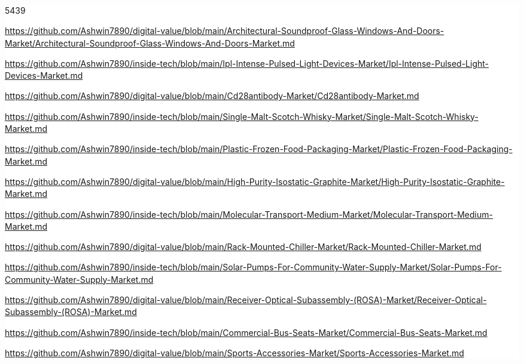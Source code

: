 5439</p><p><a href="https://github.com/Ashwin7890/digital-value/blob/main/Architectural-Soundproof-Glass-Windows-And-Doors-Market/Architectural-Soundproof-Glass-Windows-And-Doors-Market.md">https://github.com/Ashwin7890/digital-value/blob/main/Architectural-Soundproof-Glass-Windows-And-Doors-Market/Architectural-Soundproof-Glass-Windows-And-Doors-Market.md</a></p><p><a href="https://github.com/Ashwin7890/inside-tech/blob/main/Ipl-Intense-Pulsed-Light-Devices-Market/Ipl-Intense-Pulsed-Light-Devices-Market.md">https://github.com/Ashwin7890/inside-tech/blob/main/Ipl-Intense-Pulsed-Light-Devices-Market/Ipl-Intense-Pulsed-Light-Devices-Market.md</a></p><p><a href="https://github.com/Ashwin7890/digital-value/blob/main/Cd28antibody-Market/Cd28antibody-Market.md">https://github.com/Ashwin7890/digital-value/blob/main/Cd28antibody-Market/Cd28antibody-Market.md</a></p><p><a href="https://github.com/Ashwin7890/inside-tech/blob/main/Single-Malt-Scotch-Whisky-Market/Single-Malt-Scotch-Whisky-Market.md">https://github.com/Ashwin7890/inside-tech/blob/main/Single-Malt-Scotch-Whisky-Market/Single-Malt-Scotch-Whisky-Market.md</a></p><p><a href="https://github.com/Ashwin7890/inside-tech/blob/main/Plastic-Frozen-Food-Packaging-Market/Plastic-Frozen-Food-Packaging-Market.md">https://github.com/Ashwin7890/inside-tech/blob/main/Plastic-Frozen-Food-Packaging-Market/Plastic-Frozen-Food-Packaging-Market.md</a></p><p><a href="https://github.com/Ashwin7890/digital-value/blob/main/High-Purity-Isostatic-Graphite-Market/High-Purity-Isostatic-Graphite-Market.md">https://github.com/Ashwin7890/digital-value/blob/main/High-Purity-Isostatic-Graphite-Market/High-Purity-Isostatic-Graphite-Market.md</a></p><p><a href="https://github.com/Ashwin7890/inside-tech/blob/main/Molecular-Transport-Medium-Market/Molecular-Transport-Medium-Market.md">https://github.com/Ashwin7890/inside-tech/blob/main/Molecular-Transport-Medium-Market/Molecular-Transport-Medium-Market.md</a></p><p><a href="https://github.com/Ashwin7890/digital-value/blob/main/Rack-Mounted-Chiller-Market/Rack-Mounted-Chiller-Market.md">https://github.com/Ashwin7890/digital-value/blob/main/Rack-Mounted-Chiller-Market/Rack-Mounted-Chiller-Market.md</a></p><p><a href="https://github.com/Ashwin7890/inside-tech/blob/main/Solar-Pumps-For-Community-Water-Supply-Market/Solar-Pumps-For-Community-Water-Supply-Market.md">https://github.com/Ashwin7890/inside-tech/blob/main/Solar-Pumps-For-Community-Water-Supply-Market/Solar-Pumps-For-Community-Water-Supply-Market.md</a></p><p><a href="https://github.com/Ashwin7890/digital-value/blob/main/Receiver-Optical-Subassembly-(ROSA)-Market/Receiver-Optical-Subassembly-(ROSA)-Market.md">https://github.com/Ashwin7890/digital-value/blob/main/Receiver-Optical-Subassembly-(ROSA)-Market/Receiver-Optical-Subassembly-(ROSA)-Market.md</a></p><p><a href="https://github.com/Ashwin7890/inside-tech/blob/main/Commercial-Bus-Seats-Market/Commercial-Bus-Seats-Market.md">https://github.com/Ashwin7890/inside-tech/blob/main/Commercial-Bus-Seats-Market/Commercial-Bus-Seats-Market.md</a></p><p><a href="https://github.com/Ashwin7890/digital-value/blob/main/Sports-Accessories-Market/Sports-Accessories-Market.md">https://github.com/Ashwin7890/digital-value/blob/main/Sports-Accessories-Market/Sports-Accessories-Market.md</a></p>

